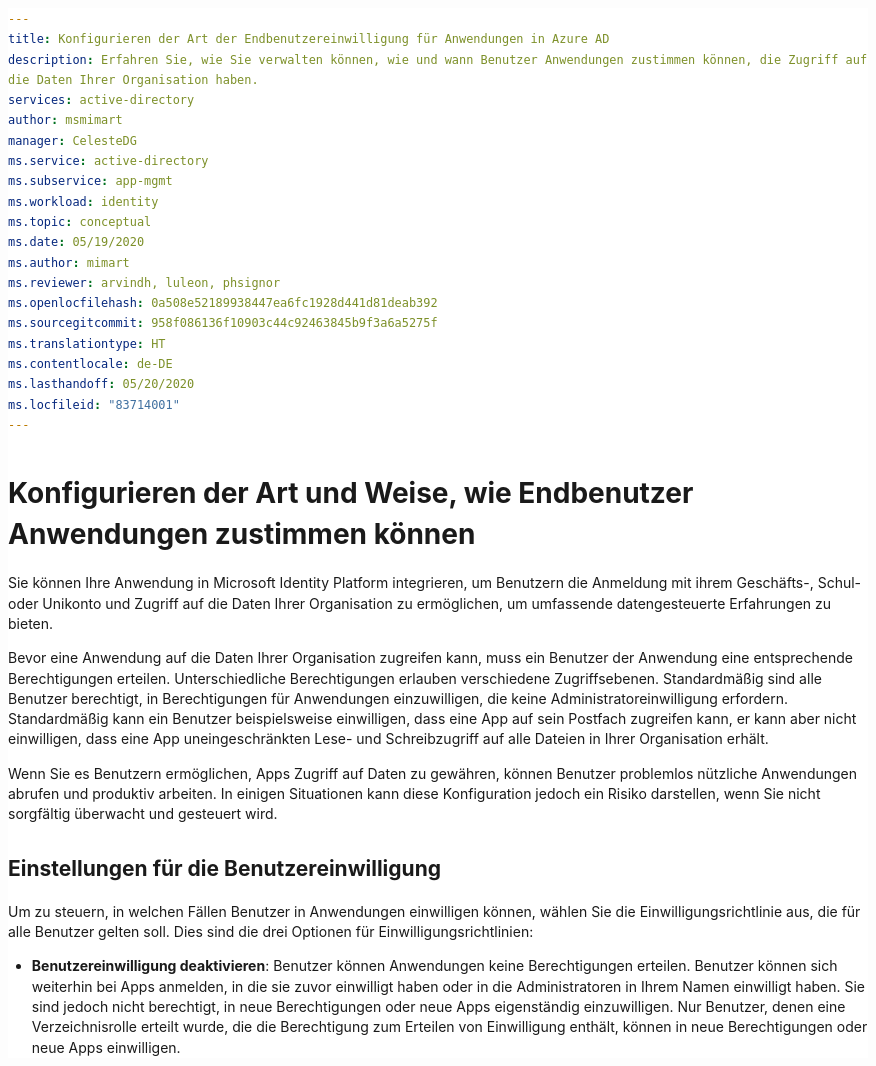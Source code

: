 ```yaml
---
title: Konfigurieren der Art der Endbenutzereinwilligung für Anwendungen in Azure AD
description: Erfahren Sie, wie Sie verwalten können, wie und wann Benutzer Anwendungen zustimmen können, die Zugriff auf die Daten Ihrer Organisation haben.
services: active-directory
author: msmimart
manager: CelesteDG
ms.service: active-directory
ms.subservice: app-mgmt
ms.workload: identity
ms.topic: conceptual
ms.date: 05/19/2020
ms.author: mimart
ms.reviewer: arvindh, luleon, phsignor
ms.openlocfilehash: 0a508e52189938447ea6fc1928d441d81deab392
ms.sourcegitcommit: 958f086136f10903c44c92463845b9f3a6a5275f
ms.translationtype: HT
ms.contentlocale: de-DE
ms.lasthandoff: 05/20/2020
ms.locfileid: "83714001"
---
```

# <a name="configure-how-end-users-consent-to-applications"></a>Konfigurieren der Art und Weise, wie Endbenutzer Anwendungen zustimmen können

Sie können Ihre Anwendung in Microsoft Identity Platform integrieren, um Benutzern die Anmeldung mit ihrem Geschäfts-, Schul- oder Unikonto und Zugriff auf die Daten Ihrer Organisation zu ermöglichen, um umfassende datengesteuerte Erfahrungen zu bieten.

Bevor eine Anwendung auf die Daten Ihrer Organisation zugreifen kann, muss ein Benutzer der Anwendung eine entsprechende Berechtigungen erteilen. Unterschiedliche Berechtigungen erlauben verschiedene Zugriffsebenen. Standardmäßig sind alle Benutzer berechtigt, in Berechtigungen für Anwendungen einzuwilligen, die keine Administratoreinwilligung erfordern. Standardmäßig kann ein Benutzer beispielsweise einwilligen, dass eine App auf sein Postfach zugreifen kann, er kann aber nicht einwilligen, dass eine App uneingeschränkten Lese- und Schreibzugriff auf alle Dateien in Ihrer Organisation erhält.

Wenn Sie es Benutzern ermöglichen, Apps Zugriff auf Daten zu gewähren, können Benutzer problemlos nützliche Anwendungen abrufen und produktiv arbeiten. In einigen Situationen kann diese Konfiguration jedoch ein Risiko darstellen, wenn Sie nicht sorgfältig überwacht und gesteuert wird.

## <a name="user-consent-settings"></a>Einstellungen für die Benutzereinwilligung

Um zu steuern, in welchen Fällen Benutzer in Anwendungen einwilligen können, wählen Sie die Einwilligungsrichtlinie aus, die für alle Benutzer gelten soll. Dies sind die drei Optionen für Einwilligungsrichtlinien:

* **Benutzereinwilligung deaktivieren**: Benutzer können Anwendungen keine Berechtigungen erteilen. Benutzer können sich weiterhin bei Apps anmelden, in die sie zuvor einwilligt haben oder in die Administratoren in Ihrem Namen einwilligt haben. Sie sind jedoch nicht berechtigt, in neue Berechtigungen oder neue Apps eigenständig einzuwilligen. Nur Benutzer, denen eine Verzeichnisrolle erteilt wurde, die die Berechtigung zum Erteilen von Einwilligung enthält, können in neue Berechtigungen oder neue Apps einwilligen.
